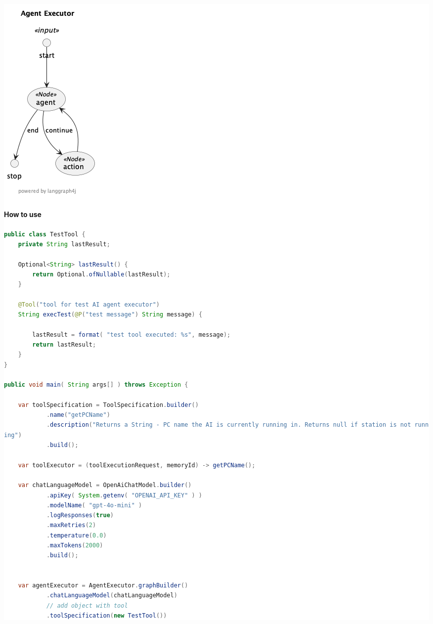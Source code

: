 ![diagram](images/agentexecutor.puml.png)

#### How to use

```java
public class TestTool {
    private String lastResult;

    Optional<String> lastResult() {
        return Optional.ofNullable(lastResult);
    }

    @Tool("tool for test AI agent executor")
    String execTest(@P("test message") String message) {

        lastResult = format( "test tool executed: %s", message);
        return lastResult;
    }
}

public void main( String args[] ) throws Exception {

    var toolSpecification = ToolSpecification.builder()
            .name("getPCName")
            .description("Returns a String - PC name the AI is currently running in. Returns null if station is not running")
            .build();

    var toolExecutor = (toolExecutionRequest, memoryId) -> getPCName();

    var chatLanguageModel = OpenAiChatModel.builder()
            .apiKey( System.getenv( "OPENAI_API_KEY" ) )
            .modelName( "gpt-4o-mini" )
            .logResponses(true)
            .maxRetries(2)
            .temperature(0.0)
            .maxTokens(2000)
            .build();


    var agentExecutor = AgentExecutor.graphBuilder()
            .chatLanguageModel(chatLanguageModel)
            // add object with tool
            .toolSpecification(new TestTool())
```